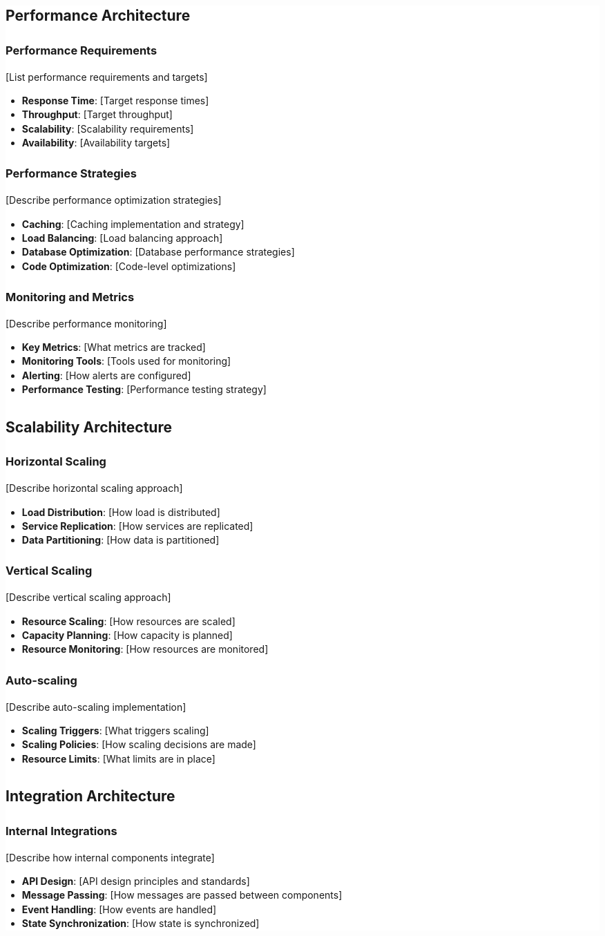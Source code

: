 ## Performance Architecture

### Performance Requirements
[List performance requirements and targets]
- **Response Time**: [Target response times]
- **Throughput**: [Target throughput]
- **Scalability**: [Scalability requirements]
- **Availability**: [Availability targets]

### Performance Strategies
[Describe performance optimization strategies]
- **Caching**: [Caching implementation and strategy]
- **Load Balancing**: [Load balancing approach]
- **Database Optimization**: [Database performance strategies]
- **Code Optimization**: [Code-level optimizations]

### Monitoring and Metrics
[Describe performance monitoring]
- **Key Metrics**: [What metrics are tracked]
- **Monitoring Tools**: [Tools used for monitoring]
- **Alerting**: [How alerts are configured]
- **Performance Testing**: [Performance testing strategy]

## Scalability Architecture

### Horizontal Scaling
[Describe horizontal scaling approach]
- **Load Distribution**: [How load is distributed]
- **Service Replication**: [How services are replicated]
- **Data Partitioning**: [How data is partitioned]

### Vertical Scaling
[Describe vertical scaling approach]
- **Resource Scaling**: [How resources are scaled]
- **Capacity Planning**: [How capacity is planned]
- **Resource Monitoring**: [How resources are monitored]

### Auto-scaling
[Describe auto-scaling implementation]
- **Scaling Triggers**: [What triggers scaling]
- **Scaling Policies**: [How scaling decisions are made]
- **Resource Limits**: [What limits are in place]

## Integration Architecture

### Internal Integrations
[Describe how internal components integrate]
- **API Design**: [API design principles and standards]
- **Message Passing**: [How messages are passed between components]
- **Event Handling**: [How events are handled]
- **State Synchronization**: [How state is synchronized]
